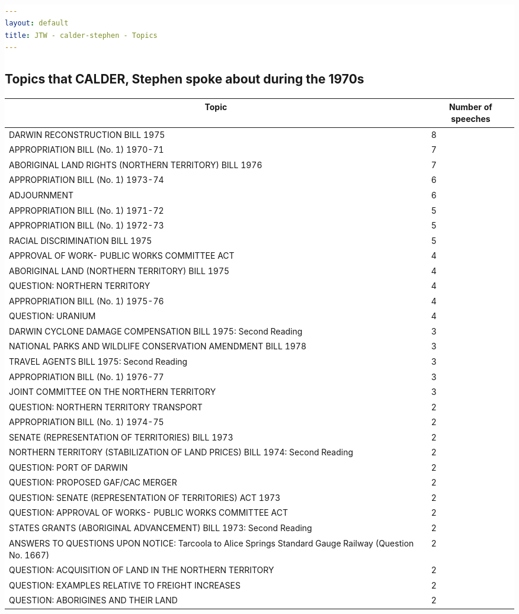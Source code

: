```yaml
---
layout: default
title: JTW - calder-stephen - Topics
---
```

## Topics that CALDER, Stephen spoke about during the 1970s

| Topic | Number of speeches |
|--------------|----------------|
|DARWIN RECONSTRUCTION BILL 1975|8|
|APPROPRIATION BILL (No. 1) 1970-71|7|
|ABORIGINAL LAND RIGHTS (NORTHERN TERRITORY) BILL 1976|7|
|APPROPRIATION BILL (No. 1) 1973-74|6|
|ADJOURNMENT|6|
|APPROPRIATION BILL (No. 1) 1971-72|5|
|APPROPRIATION BILL (No. 1) 1972-73|5|
|RACIAL DISCRIMINATION BILL 1975|5|
|APPROVAL OF WORK- PUBLIC WORKS COMMITTEE ACT|4|
|ABORIGINAL LAND (NORTHERN TERRITORY) BILL 1975|4|
|QUESTION: NORTHERN TERRITORY|4|
|APPROPRIATION BILL (No. 1) 1975-76|4|
|QUESTION: URANIUM|4|
|DARWIN CYCLONE DAMAGE COMPENSATION BILL 1975: Second Reading|3|
|NATIONAL PARKS AND WILDLIFE CONSERVATION AMENDMENT BILL 1978|3|
|TRAVEL AGENTS BILL 1975: Second Reading|3|
|APPROPRIATION BILL (No. 1) 1976-77|3|
|JOINT COMMITTEE ON THE NORTHERN TERRITORY|3|
|QUESTION: NORTHERN TERRITORY TRANSPORT|2|
|APPROPRIATION BILL (No. 1) 1974-75|2|
|SENATE (REPRESENTATION OF TERRITORIES) BILL 1973|2|
|NORTHERN TERRITORY (STABILIZATION OF LAND PRICES) BILL 1974: Second Reading|2|
|QUESTION: PORT OF DARWIN|2|
|QUESTION: PROPOSED GAF/CAC MERGER|2|
|QUESTION: SENATE (REPRESENTATION OF TERRITORIES) ACT 1973|2|
|QUESTION: APPROVAL OF WORKS- PUBLIC WORKS COMMITTEE ACT|2|
|STATES GRANTS (ABORIGINAL ADVANCEMENT) BILL 1973: Second Reading|2|
|ANSWERS TO QUESTIONS UPON NOTICE: Tarcoola to Alice Springs Standard Gauge Railway (Question No. 1667)|2|
|QUESTION: ACQUISITION OF LAND IN THE NORTHERN TERRITORY|2|
|QUESTION: EXAMPLES RELATIVE TO FREIGHT INCREASES|2|
|QUESTION: ABORIGINES AND THEIR LAND|2|